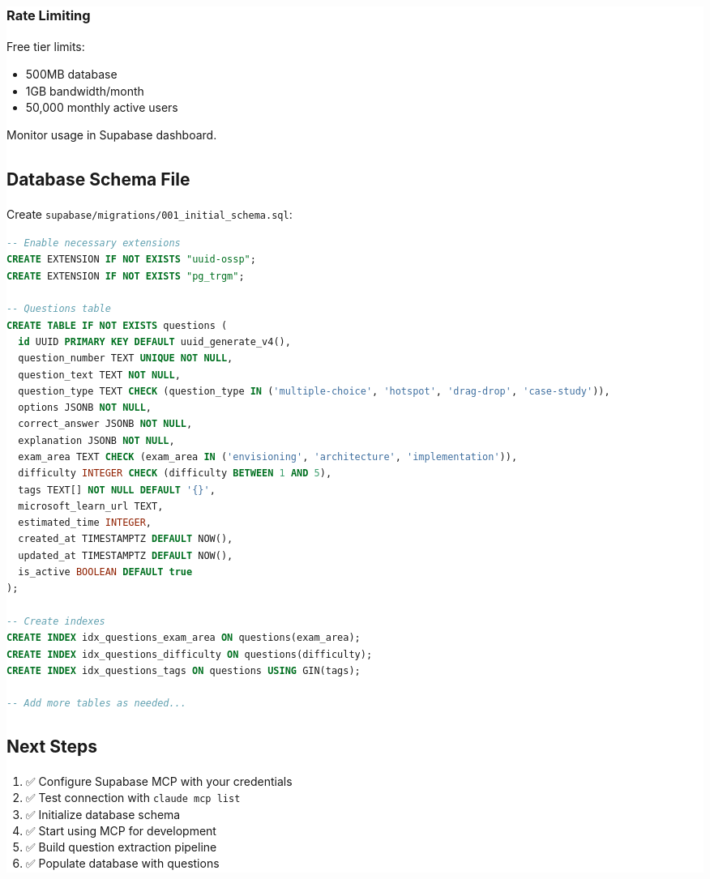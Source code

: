 ### Rate Limiting

Free tier limits:
- 500MB database
- 1GB bandwidth/month
- 50,000 monthly active users

Monitor usage in Supabase dashboard.

## Database Schema File

Create `supabase/migrations/001_initial_schema.sql`:

```sql
-- Enable necessary extensions
CREATE EXTENSION IF NOT EXISTS "uuid-ossp";
CREATE EXTENSION IF NOT EXISTS "pg_trgm";

-- Questions table
CREATE TABLE IF NOT EXISTS questions (
  id UUID PRIMARY KEY DEFAULT uuid_generate_v4(),
  question_number TEXT UNIQUE NOT NULL,
  question_text TEXT NOT NULL,
  question_type TEXT CHECK (question_type IN ('multiple-choice', 'hotspot', 'drag-drop', 'case-study')),
  options JSONB NOT NULL,
  correct_answer JSONB NOT NULL,
  explanation JSONB NOT NULL,
  exam_area TEXT CHECK (exam_area IN ('envisioning', 'architecture', 'implementation')),
  difficulty INTEGER CHECK (difficulty BETWEEN 1 AND 5),
  tags TEXT[] NOT NULL DEFAULT '{}',
  microsoft_learn_url TEXT,
  estimated_time INTEGER,
  created_at TIMESTAMPTZ DEFAULT NOW(),
  updated_at TIMESTAMPTZ DEFAULT NOW(),
  is_active BOOLEAN DEFAULT true
);

-- Create indexes
CREATE INDEX idx_questions_exam_area ON questions(exam_area);
CREATE INDEX idx_questions_difficulty ON questions(difficulty);
CREATE INDEX idx_questions_tags ON questions USING GIN(tags);

-- Add more tables as needed...
```

## Next Steps

1. ✅ Configure Supabase MCP with your credentials
2. ✅ Test connection with `claude mcp list`
3. ✅ Initialize database schema
4. ✅ Start using MCP for development
5. ✅ Build question extraction pipeline
6. ✅ Populate database with questions
